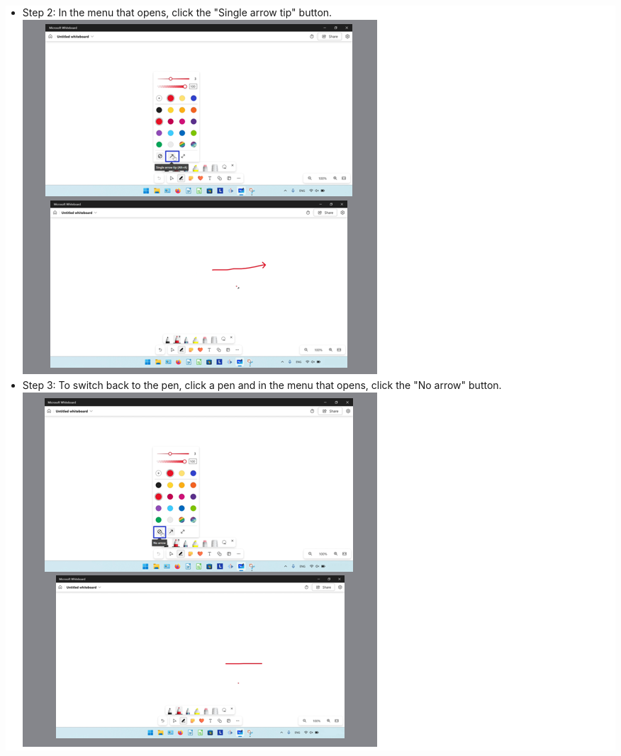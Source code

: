 * Step 2: In the menu that opens, click the "Single arrow tip" button. <div class="stepimage">![Two screenshots where the cursor clicks the "Single arrow tip" button, and the canvas displays a drawn red arrow tip.](blogclicksinglearrow.png "Click the 'single arrow tip' ")</div>
* Step 3: To switch back to the pen, click a pen and in the menu that opens, click the "No arrow" button. <div class="stepimage">![Two screenshots where the cursor clicks the "No arrow" button, and the normal red pen line appears on the canvas.](blogclicknoarrow.png "Click 'no arrow' ")</div>
